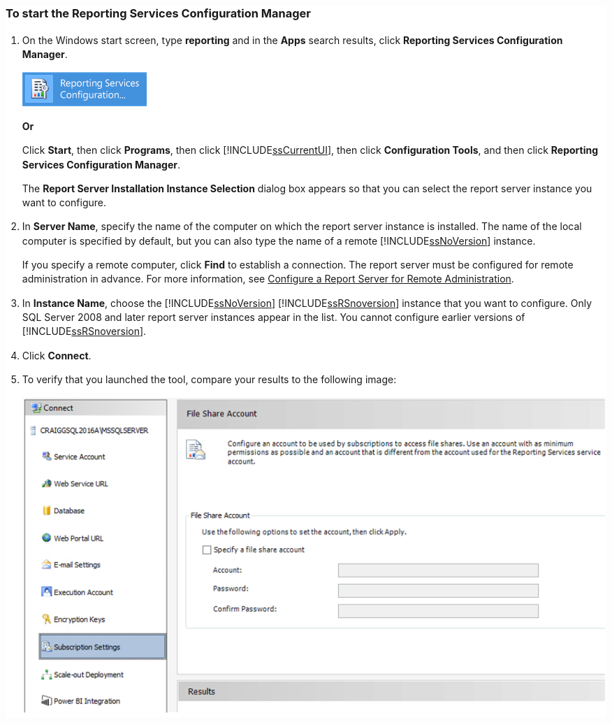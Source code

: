 ### To start the Reporting Services Configuration Manager

1. On the Windows start screen, type **reporting** and in the **Apps** search results, click **Reporting Services Configuration Manager**.

    ![reporting services configuration manager on start](../../reporting-services/tools/media/bi-ssrs-configmanager-win8-startscreen.gif "reporting services configuration manager on start")

    **Or**

    Click **Start**, then click **Programs**, then click [!INCLUDE[ssCurrentUI](../../includes/sscurrentui-md.md)], then click **Configuration Tools**, and then click **Reporting Services Configuration Manager**.

    The **Report Server Installation Instance Selection** dialog box appears so that you can select the report server instance you want to configure.

2. In **Server Name**, specify the name of the computer on which the report server instance is installed. The name of the local computer is specified by default, but you can also type the name of a remote [!INCLUDE[ssNoVersion](../../includes/ssnoversion-md.md)] instance.

    If you specify a remote computer, click **Find** to establish a connection. The report server must be configured for remote administration in advance. For more information, see [Configure a Report Server for Remote Administration](../../reporting-services/report-server/configure-a-report-server-for-remote-administration.md).

3. In **Instance Name**, choose the [!INCLUDE[ssNoVersion](../../includes/ssnoversion-md.md)] [!INCLUDE[ssRSnoversion](../../includes/ssrsnoversion-md.md)] instance that you want to configure. Only SQL Server 2008 and later report server instances appear in the list. You cannot configure earlier versions of [!INCLUDE[ssRSnoversion](../../includes/ssrsnoversion-md.md)].

4. Click **Connect**.

5. To verify that you launched the tool, compare your results to the following image:

    ![Reporting Services Configuration tool](../../reporting-services/tools/media/rs-ui-reportserverconfigkatmai.png "Reporting Services Configuration tool")
